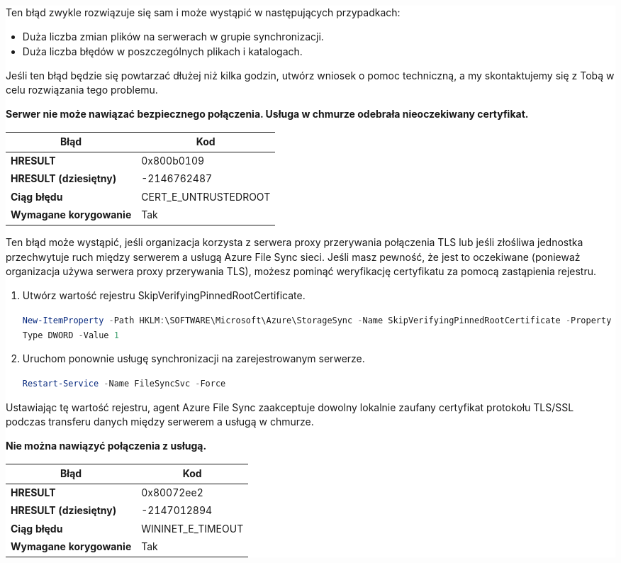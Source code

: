 Ten błąd zwykle rozwiązuje się sam i może wystąpić w następujących przypadkach:

* Duża liczba zmian plików na serwerach w grupie synchronizacji.
* Duża liczba błędów w poszczególnych plikach i katalogach.

Jeśli ten błąd będzie się powtarzać dłużej niż kilka godzin, utwórz wniosek o pomoc techniczną, a my skontaktujemy się z Tobą w celu rozwiązania tego problemu.

<a id="-2146762487"></a>**Serwer nie może nawiązać bezpiecznego połączenia. Usługa w chmurze odebrała nieoczekiwany certyfikat.**  

| Błąd | Kod |
|-|-|
| **HRESULT** | 0x800b0109 |
| **HRESULT (dziesiętny)** | -2146762487 |
| **Ciąg błędu** | CERT_E_UNTRUSTEDROOT |
| **Wymagane korygowanie** | Tak |

Ten błąd może wystąpić, jeśli organizacja korzysta z serwera proxy przerywania połączenia TLS lub jeśli złośliwa jednostka przechwytuje ruch między serwerem a usługą Azure File Sync sieci. Jeśli masz pewność, że jest to oczekiwane (ponieważ organizacja używa serwera proxy przerywania TLS), możesz pominąć weryfikację certyfikatu za pomocą zastąpienia rejestru.

1. Utwórz wartość rejestru SkipVerifyingPinnedRootCertificate.

    ```powershell
    New-ItemProperty -Path HKLM:\SOFTWARE\Microsoft\Azure\StorageSync -Name SkipVerifyingPinnedRootCertificate -PropertyType DWORD -Value 1
    ```

2. Uruchom ponownie usługę synchronizacji na zarejestrowanym serwerze.

    ```powershell
    Restart-Service -Name FileSyncSvc -Force
    ```

Ustawiając tę wartość rejestru, agent Azure File Sync zaakceptuje dowolny lokalnie zaufany certyfikat protokołu TLS/SSL podczas transferu danych między serwerem a usługą w chmurze.

<a id="-2147012894"></a>**Nie można nawiązyć połączenia z usługą.**  

| Błąd | Kod |
|-|-|
| **HRESULT** | 0x80072ee2 |
| **HRESULT (dziesiętny)** | -2147012894 |
| **Ciąg błędu** | WININET_E_TIMEOUT |
| **Wymagane korygowanie** | Tak |
